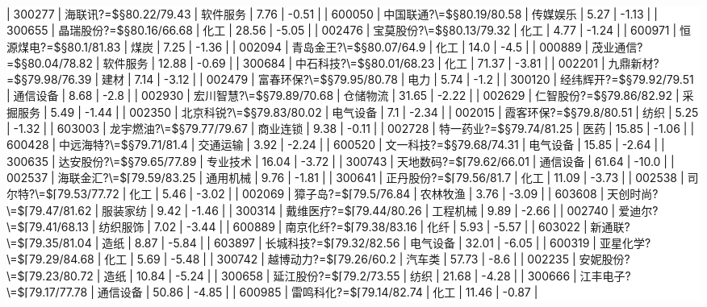 | 300277 |  海联讯?\=$§80.22/79.43  |  软件服务  |    7.76   | -0.51  |
| 600050 | 中国联通?\=$§80.19/80.58 |  传媒娱乐  |    5.27   | -1.13  |
| 300655 | 晶瑞股份?\=$§80.16/66.68 |    化工    |   28.56   | -5.05  |
| 002476 | 宝莫股份?\=$§80.13/79.32 |    化工    |    4.77   | -1.24  |
| 600971 | 恒源煤电?\=$§80.1/81.83  |    煤炭    |    7.25   | -1.36  |
| 002094 | 青岛金王?\=$§80.07/64.9  |    化工    |    14.0   |  -4.5  |
| 000889 | 茂业通信?\=$§80.04/78.82 |  软件服务  |   12.88   | -0.69  |
| 300684 | 中石科技?\=$§80.01/68.23 |    化工    |   71.37   | -3.81  |
| 002201 | 九鼎新材?\=$§79.98/76.39 |    建材    |    7.14   | -3.12  |
| 002479 | 富春环保?\=$§79.95/80.78 |    电力    |    5.74   |  -1.2  |
| 300120 | 经纬辉开?\=$§79.92/79.51 |  通信设备  |    8.68   |  -2.8  |
| 002930 | 宏川智慧?\=$§79.89/70.68 |  仓储物流  |   31.65   | -2.22  |
| 002629 | 仁智股份?\=$§79.86/82.92 |  采掘服务  |    5.49   | -1.44  |
| 002350 | 北京科锐?\=$§79.83/80.02 |  电气设备  |    7.1    | -2.34  |
| 002015 | 霞客环保?\=$§79.8/80.51  |    纺织    |    5.25   | -1.32  |
| 603003 | 龙宇燃油?\=$§79.77/79.67 |  商业连锁  |    9.38   | -0.11  |
| 002728 | 特一药业?\=$§79.74/81.25 |    医药    |   15.85   | -1.06  |
| 600428 | 中远海特?\=$§79.71/81.4  |  交通运输  |    3.92   | -2.24  |
| 600520 | 文一科技?\=$§79.68/74.31 |  电气设备  |   15.85   | -2.64  |
| 300635 | 达安股份?\=$§79.65/77.89 |  专业技术  |   16.04   | -3.72  |
| 300743 | 天地数码?\=$⌈79.62/66.01 |  通信设备  |   61.64   | -10.0  |
| 002537 | 海联金汇?\=$⌈79.59/83.25 |  通用机械  |    9.76   | -1.81  |
| 300641 | 正丹股份?\=$⌈79.56/81.7  |    化工    |   11.09   | -3.73  |
| 002538 |  司尔特?\=$⌈79.53/77.72  |    化工    |    5.46   | -3.02  |
| 002069 |  獐子岛?\=$⌈79.5/76.84   |  农林牧渔  |    3.76   | -3.09  |
| 603608 | 天创时尚?\=$⌈79.47/81.62 |  服装家纺  |    9.42   | -1.46  |
| 300314 | 戴维医疗?\=$⌈79.44/80.26 |  工程机械  |    9.89   | -2.66  |
| 002740 |  爱迪尔?\=$⌈79.41/68.13  |  纺织服饰  |    7.02   | -3.44  |
| 600889 | 南京化纤?\=$⌈79.38/83.16 |    化纤    |    5.93   | -5.57  |
| 603022 |  新通联?\=$⌈79.35/81.04  |    造纸    |    8.87   | -5.84  |
| 603897 | 长城科技?\=$⌈79.32/82.56 |  电气设备  |   32.01   | -6.05  |
| 600319 | 亚星化学?\=$⌈79.29/84.68 |    化工    |    5.69   | -5.48  |
| 300742 | 越博动力?\=$⌈79.26/60.2  |   汽车类   |   57.73   |  -8.6  |
| 002235 | 安妮股份?\=$⌈79.23/80.72 |    造纸    |   10.84   | -5.24  |
| 300658 | 延江股份?\=$⌈79.2/73.55  |    纺织    |   21.68   | -4.28  |
| 300666 | 江丰电子?\=$⌈79.17/77.78 |  通信设备  |   50.86   | -4.85  |
| 600985 | 雷鸣科化?\=$⌈79.14/82.74 |    化工    |   11.46   | -0.87  |